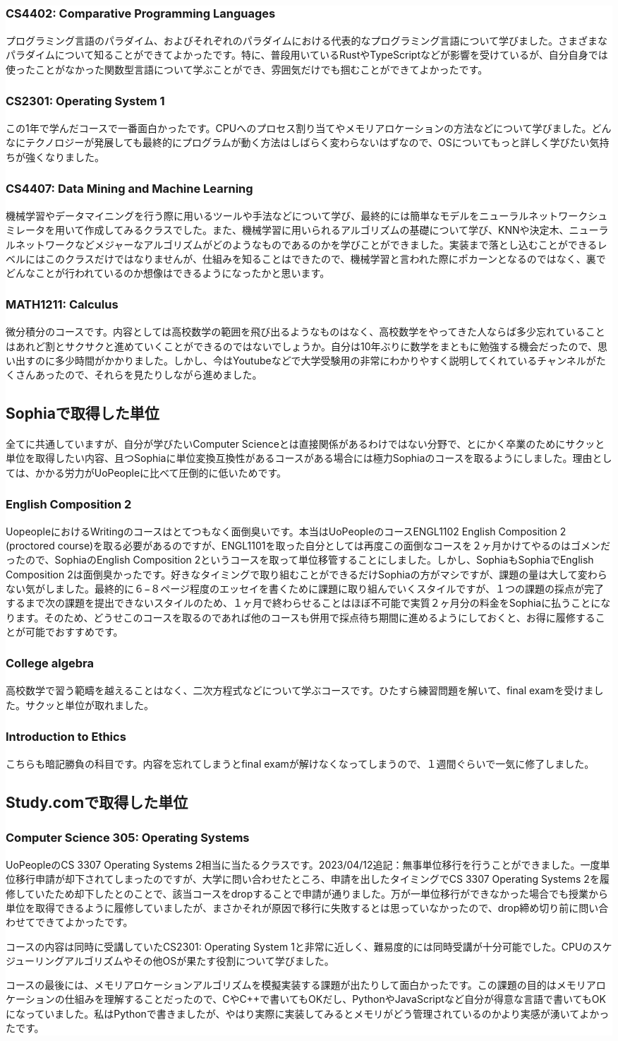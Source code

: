 ### CS4402: Comparative Programming Languages
プログラミング言語のパラダイム、およびそれぞれのパラダイムにおける代表的なプログラミング言語について学びました。さまざまなパラダイムについて知ることができてよかったです。特に、普段用いているRustやTypeScriptなどが影響を受けているが、自分自身では使ったことがなかった関数型言語について学ぶことができ、雰囲気だけでも掴むことができてよかったです。

### CS2301: Operating System 1
この1年で学んだコースで一番面白かったです。CPUへのプロセス割り当てやメモリアロケーションの方法などについて学びました。どんなにテクノロジーが発展しても最終的にプログラムが動く方法はしばらく変わらないはずなので、OSについてもっと詳しく学びたい気持ちが強くなりました。

### CS4407: Data Mining and Machine Learning
機械学習やデータマイニングを行う際に用いるツールや手法などについて学び、最終的には簡単なモデルをニューラルネットワークシュミレータを用いて作成してみるクラスでした。また、機械学習に用いられるアルゴリズムの基礎について学び、KNNや決定木、ニューラルネットワークなどメジャーなアルゴリズムがどのようなものであるのかを学びことができました。実装まで落とし込むことができるレベルにはこのクラスだけではなりませんが、仕組みを知ることはできたので、機械学習と言われた際にポカーンとなるのではなく、裏でどんなことが行われているのか想像はできるようになったかと思います。

### MATH1211: Calculus

微分積分のコースです。内容としては高校数学の範囲を飛び出るようなものはなく、高校数学をやってきた人ならば多少忘れていることはあれど割とサクサクと進めていくことができるのではないでしょうか。自分は10年ぶりに数学をまともに勉強する機会だったので、思い出すのに多少時間がかかりました。しかし、今はYoutubeなどで大学受験用の非常にわかりやすく説明してくれているチャンネルがたくさんあったので、それらを見たりしながら進めました。

## Sophiaで取得した単位
全てに共通していますが、自分が学びたいComputer Scienceとは直接関係があるわけではない分野で、とにかく卒業のためにサクッと単位を取得したい内容、且つSophiaに単位変換互換性があるコースがある場合には極力Sophiaのコースを取るようにしました。理由としては、かかる労力がUoPeopleに比べて圧倒的に低いためです。

### English Composition 2
UopeopleにおけるWritingのコースはとてつもなく面倒臭いです。本当はUoPeopleのコースENGL1102 English Composition 2 (proctored course)を取る必要があるのですが、ENGL1101を取った自分としては再度この面倒なコースを２ヶ月かけてやるのはゴメンだったので、SophiaのEnglish Composition 2というコースを取って単位移管することにしました。しかし、SophiaもSophiaでEnglish Composition 2は面倒臭かったです。好きなタイミングで取り組むことができるだけSophiaの方がマシですが、課題の量は大して変わらない気がしました。最終的に６−８ページ程度のエッセイを書くために課題に取り組んでいくスタイルですが、１つの課題の採点が完了するまで次の課題を提出できないスタイルのため、１ヶ月で終わらせることはほぼ不可能で実質２ヶ月分の料金をSophiaに払うことになります。そのため、どうせこのコースを取るのであれば他のコースも併用で採点待ち期間に進めるようにしておくと、お得に履修することが可能でおすすめです。

### College algebra
高校数学で習う範疇を越えることはなく、二次方程式などについて学ぶコースです。ひたすら練習問題を解いて、final examを受けました。サクッと単位が取れました。

### Introduction to Ethics
こちらも暗記勝負の科目です。内容を忘れてしまうとfinal examが解けなくなってしまうので、１週間ぐらいで一気に修了しました。

## Study.comで取得した単位
### Computer Science 305: Operating Systems
UoPeopleのCS 3307 Operating Systems 2相当に当たるクラスです。2023/04/12追記：無事単位移行を行うことができました。一度単位移行申請が却下されてしまったのですが、大学に問い合わせたところ、申請を出したタイミングでCS 3307 Operating Systems 2を履修していたため却下したとのことで、該当コースをdropすることで申請が通りました。万が一単位移行ができなかった場合でも授業から単位を取得できるように履修していましたが、まさかそれが原因で移行に失敗するとは思っていなかったので、drop締め切り前に問い合わせてできてよかったです。

コースの内容は同時に受講していたCS2301: Operating System 1と非常に近しく、難易度的には同時受講が十分可能でした。CPUのスケジューリングアルゴリズムやその他OSが果たす役割について学びました。

コースの最後には、メモリアロケーションアルゴリズムを模擬実装する課題が出たりして面白かったです。この課題の目的はメモリアロケーションの仕組みを理解することだったので、CやC++で書いてもOKだし、PythonやJavaScriptなど自分が得意な言語で書いてもOKになっていました。私はPythonで書きましたが、やはり実際に実装してみるとメモリがどう管理されているのかより実感が湧いてよかったです。
